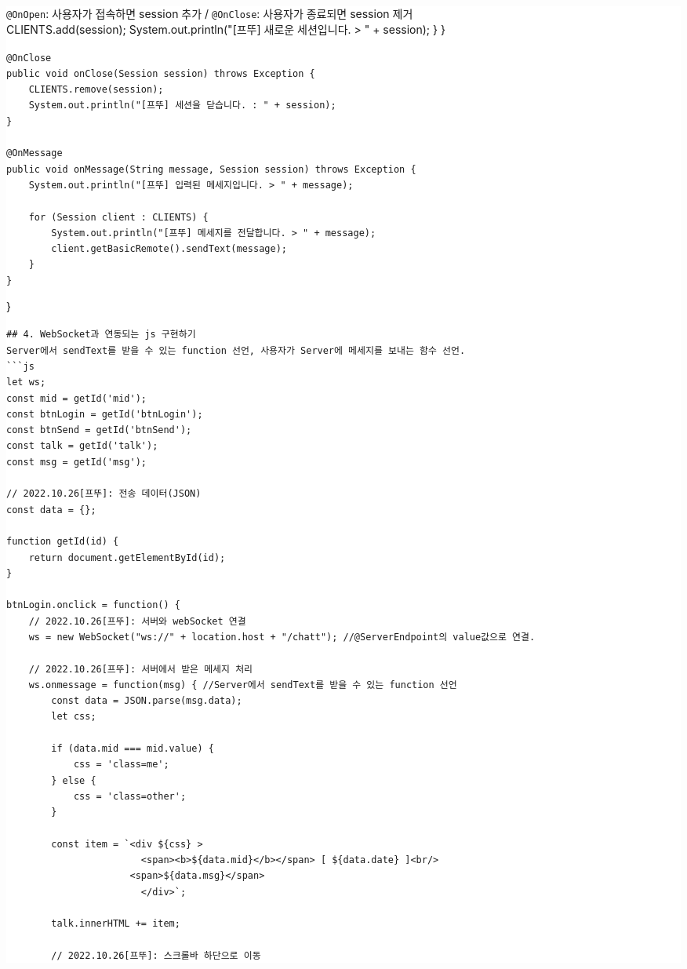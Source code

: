 ```@OnOpen```: 사용자가 접속하면 session 추가 / ```@OnClose```: 사용자가 종료되면 session 제거    
            CLIENTS.add(session);
            System.out.println("[프뚜] 새로운 세션입니다. > " + session);
        }
    }

    @OnClose
    public void onClose(Session session) throws Exception {
        CLIENTS.remove(session);
        System.out.println("[프뚜] 세션을 닫습니다. : " + session);
    }

    @OnMessage
    public void onMessage(String message, Session session) throws Exception {
        System.out.println("[프뚜] 입력된 메세지입니다. > " + message);

        for (Session client : CLIENTS) {
            System.out.println("[프뚜] 메세지를 전달합니다. > " + message);
            client.getBasicRemote().sendText(message);
        }
    }
}
```
## 4. WebSocket과 연동되는 js 구현하기
Server에서 sendText를 받을 수 있는 function 선언, 사용자가 Server에 메세지를 보내는 함수 선언.  
```js
let ws;
const mid = getId('mid');
const btnLogin = getId('btnLogin');
const btnSend = getId('btnSend');
const talk = getId('talk');
const msg = getId('msg');

// 2022.10.26[프뚜]: 전송 데이터(JSON)
const data = {};

function getId(id) {
    return document.getElementById(id);
}

btnLogin.onclick = function() {
    // 2022.10.26[프뚜]: 서버와 webSocket 연결 
    ws = new WebSocket("ws://" + location.host + "/chatt"); //@ServerEndpoint의 value값으로 연결. 

    // 2022.10.26[프뚜]: 서버에서 받은 메세지 처리
    ws.onmessage = function(msg) { //Server에서 sendText를 받을 수 있는 function 선언
        const data = JSON.parse(msg.data);
        let css;

        if (data.mid === mid.value) {
            css = 'class=me';
        } else {
            css = 'class=other';
        }

        const item = `<div ${css} >
		                <span><b>${data.mid}</b></span> [ ${data.date} ]<br/>
                      <span>${data.msg}</span>
						</div>`;

        talk.innerHTML += item;

        // 2022.10.26[프뚜]: 스크롤바 하단으로 이동
```